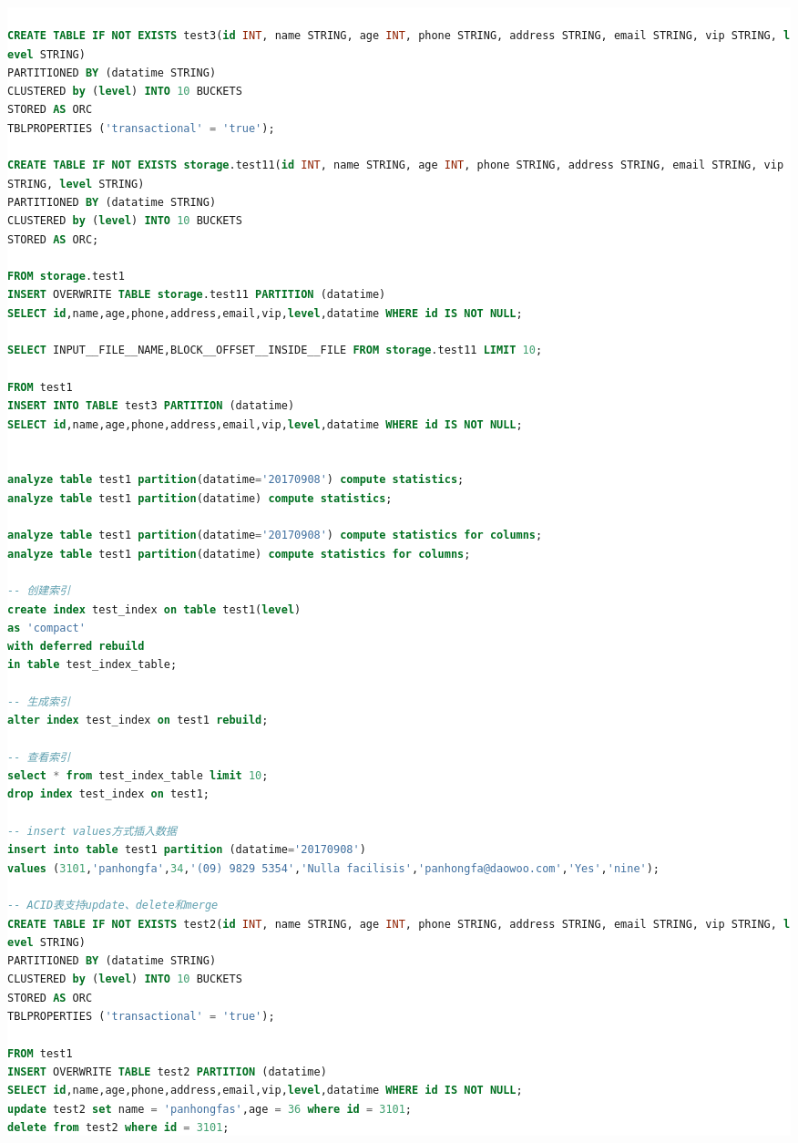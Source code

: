 ```sql

CREATE TABLE IF NOT EXISTS test3(id INT, name STRING, age INT, phone STRING, address STRING, email STRING, vip STRING, level STRING)
PARTITIONED BY (datatime STRING)
CLUSTERED by (level) INTO 10 BUCKETS
STORED AS ORC
TBLPROPERTIES ('transactional' = 'true');

CREATE TABLE IF NOT EXISTS storage.test11(id INT, name STRING, age INT, phone STRING, address STRING, email STRING, vip STRING, level STRING)
PARTITIONED BY (datatime STRING)
CLUSTERED by (level) INTO 10 BUCKETS
STORED AS ORC;

FROM storage.test1
INSERT OVERWRITE TABLE storage.test11 PARTITION (datatime)
SELECT id,name,age,phone,address,email,vip,level,datatime WHERE id IS NOT NULL;

SELECT INPUT__FILE__NAME,BLOCK__OFFSET__INSIDE__FILE FROM storage.test11 LIMIT 10;

FROM test1
INSERT INTO TABLE test3 PARTITION (datatime)
SELECT id,name,age,phone,address,email,vip,level,datatime WHERE id IS NOT NULL;


analyze table test1 partition(datatime='20170908') compute statistics;
analyze table test1 partition(datatime) compute statistics;

analyze table test1 partition(datatime='20170908') compute statistics for columns;
analyze table test1 partition(datatime) compute statistics for columns;

-- 创建索引
create index test_index on table test1(level)
as 'compact'
with deferred rebuild
in table test_index_table;

-- 生成索引
alter index test_index on test1 rebuild;

-- 查看索引
select * from test_index_table limit 10;
drop index test_index on test1;

-- insert values方式插入数据
insert into table test1 partition (datatime='20170908')
values (3101,'panhongfa',34,'(09) 9829 5354','Nulla facilisis','panhongfa@daowoo.com','Yes','nine');

-- ACID表支持update、delete和merge
CREATE TABLE IF NOT EXISTS test2(id INT, name STRING, age INT, phone STRING, address STRING, email STRING, vip STRING, level STRING)
PARTITIONED BY (datatime STRING)
CLUSTERED by (level) INTO 10 BUCKETS
STORED AS ORC
TBLPROPERTIES ('transactional' = 'true');

FROM test1
INSERT OVERWRITE TABLE test2 PARTITION (datatime)
SELECT id,name,age,phone,address,email,vip,level,datatime WHERE id IS NOT NULL;
update test2 set name = 'panhongfas',age = 36 where id = 3101;
delete from test2 where id = 3101;

```